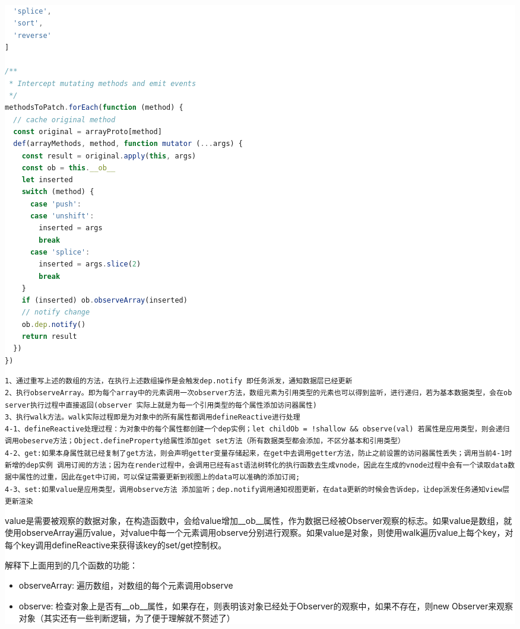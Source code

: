 ```javascript
  'splice',
  'sort',
  'reverse'
]

/**
 * Intercept mutating methods and emit events
 */
methodsToPatch.forEach(function (method) {
  // cache original method
  const original = arrayProto[method]
  def(arrayMethods, method, function mutator (...args) {
    const result = original.apply(this, args)
    const ob = this.__ob__
    let inserted
    switch (method) {
      case 'push':
      case 'unshift':
        inserted = args
        break
      case 'splice':
        inserted = args.slice(2)
        break
    }
    if (inserted) ob.observeArray(inserted)
    // notify change
    ob.dep.notify()
    return result
  })
})
```
```text
1、通过重写上述的数组的方法，在执行上述数组操作是会触发dep.notify 即任务派发，通知数据层已经更新
2、执行observeArray。即为每个array中的元素调用一次observer方法，数组元素为引用类型的元素也可以得到监听，进行递归，若为基本数据类型，会在observer执行过程中直接返回(observer 实际上就是为每一个引用类型的每个属性添加访问器属性)
3、执行walk方法。walk实际过程即是为对象中的所有属性都调用defineReactive进行处理
4-1、defineReactive处理过程：为对象中的每个属性都创建一个dep实例；let childOb = !shallow && observe(val) 若属性是应用类型，则会递归调用obeserve方法；Object.defineProperty给属性添加get set方法（所有数据类型都会添加，不区分基本和引用类型）
4-2、get:如果本身属性就已经复制了get方法，则会声明getter变量存储起来，在get中去调用getter方法，防止之前设置的访问器属性丢失；调用当前4-1时新增的dep实例 调用订阅的方法；因为在render过程中，会调用已经有ast语法树转化的执行函数去生成vnode，因此在生成的vnode过程中会有一个读取data数据中属性的过重，因此在get中订阅，可以保证需要更新到视图上的data可以准确的添加订阅;
4-3、set:如果value是应用类型，调用observe方法 添加监听；dep.notify调用通知视图更新，在data更新的时候会告诉dep，让dep派发任务通知view层更新渲染
```

value是需要被观察的数据对象，在构造函数中，会给value增加__ob__属性，作为数据已经被Observer观察的标志。如果value是数组，就使用observeArray遍历value，对value中每一个元素调用observe分别进行观察。如果value是对象，则使用walk遍历value上每个key，对每个key调用defineReactive来获得该key的set/get控制权。<br>

解释下上面用到的几个函数的功能：

- observeArray: 遍历数组，对数组的每个元素调用observe

- observe: 检查对象上是否有__ob__属性，如果存在，则表明该对象已经处于Observer的观察中，如果不存在，则new Observer来观察对象（其实还有一些判断逻辑，为了便于理解就不赘述了）
